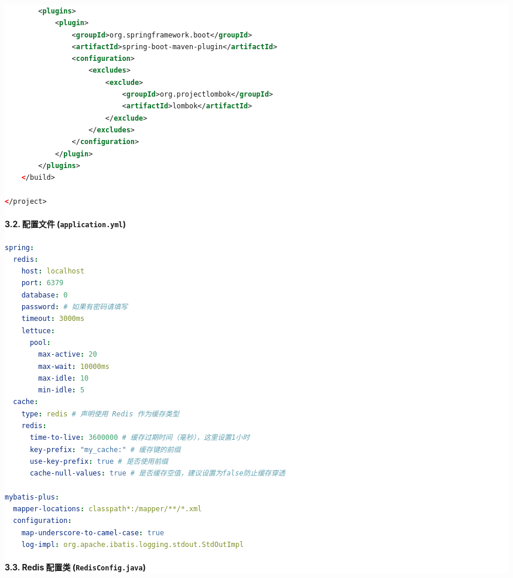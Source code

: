 ```xml
        <plugins>
            <plugin>
                <groupId>org.springframework.boot</groupId>
                <artifactId>spring-boot-maven-plugin</artifactId>
                <configuration>
                    <excludes>
                        <exclude>
                            <groupId>org.projectlombok</groupId>
                            <artifactId>lombok</artifactId>
                        </exclude>
                    </excludes>
                </configuration>
            </plugin>
        </plugins>
    </build>

</project>
```

#### 3.2. 配置文件 (`application.yml`)

```yaml
spring:
  redis:
    host: localhost
    port: 6379
    database: 0
    password: # 如果有密码请填写
    timeout: 3000ms
    lettuce:
      pool:
        max-active: 20
        max-wait: 10000ms
        max-idle: 10
        min-idle: 5
  cache:
    type: redis # 声明使用 Redis 作为缓存类型
    redis:
      time-to-live: 3600000 # 缓存过期时间（毫秒），这里设置1小时
      key-prefix: "my_cache:" # 缓存键的前缀
      use-key-prefix: true # 是否使用前缀
      cache-null-values: true # 是否缓存空值，建议设置为false防止缓存穿透

mybatis-plus:
  mapper-locations: classpath*:/mapper/**/*.xml
  configuration:
    map-underscore-to-camel-case: true
    log-impl: org.apache.ibatis.logging.stdout.StdOutImpl
```

#### 3.3. Redis 配置类 (`RedisConfig.java`)
